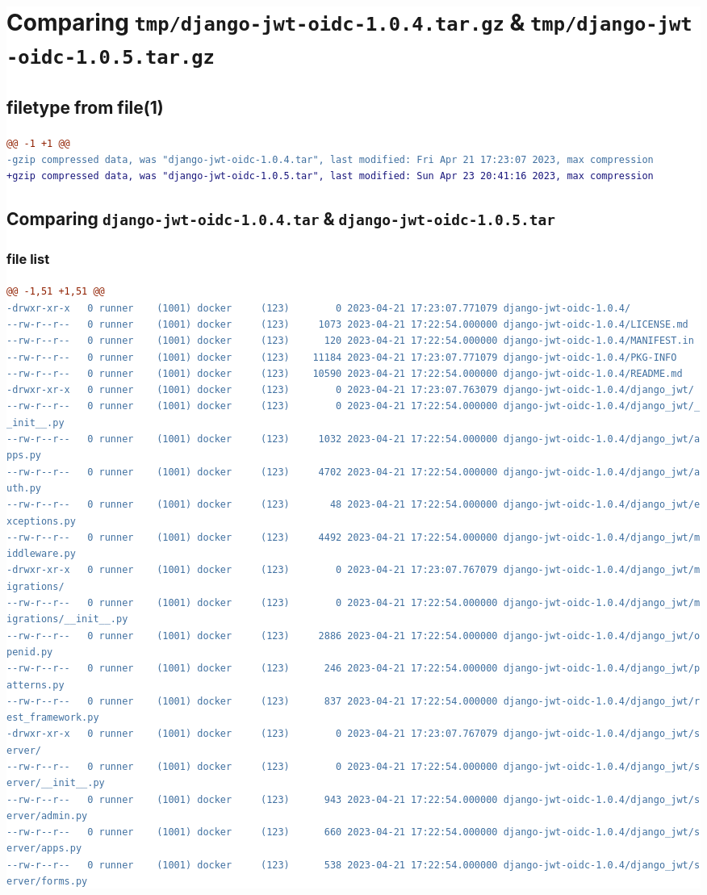 # Comparing `tmp/django-jwt-oidc-1.0.4.tar.gz` & `tmp/django-jwt-oidc-1.0.5.tar.gz`

## filetype from file(1)

```diff
@@ -1 +1 @@
-gzip compressed data, was "django-jwt-oidc-1.0.4.tar", last modified: Fri Apr 21 17:23:07 2023, max compression
+gzip compressed data, was "django-jwt-oidc-1.0.5.tar", last modified: Sun Apr 23 20:41:16 2023, max compression
```

## Comparing `django-jwt-oidc-1.0.4.tar` & `django-jwt-oidc-1.0.5.tar`

### file list

```diff
@@ -1,51 +1,51 @@
-drwxr-xr-x   0 runner    (1001) docker     (123)        0 2023-04-21 17:23:07.771079 django-jwt-oidc-1.0.4/
--rw-r--r--   0 runner    (1001) docker     (123)     1073 2023-04-21 17:22:54.000000 django-jwt-oidc-1.0.4/LICENSE.md
--rw-r--r--   0 runner    (1001) docker     (123)      120 2023-04-21 17:22:54.000000 django-jwt-oidc-1.0.4/MANIFEST.in
--rw-r--r--   0 runner    (1001) docker     (123)    11184 2023-04-21 17:23:07.771079 django-jwt-oidc-1.0.4/PKG-INFO
--rw-r--r--   0 runner    (1001) docker     (123)    10590 2023-04-21 17:22:54.000000 django-jwt-oidc-1.0.4/README.md
-drwxr-xr-x   0 runner    (1001) docker     (123)        0 2023-04-21 17:23:07.763079 django-jwt-oidc-1.0.4/django_jwt/
--rw-r--r--   0 runner    (1001) docker     (123)        0 2023-04-21 17:22:54.000000 django-jwt-oidc-1.0.4/django_jwt/__init__.py
--rw-r--r--   0 runner    (1001) docker     (123)     1032 2023-04-21 17:22:54.000000 django-jwt-oidc-1.0.4/django_jwt/apps.py
--rw-r--r--   0 runner    (1001) docker     (123)     4702 2023-04-21 17:22:54.000000 django-jwt-oidc-1.0.4/django_jwt/auth.py
--rw-r--r--   0 runner    (1001) docker     (123)       48 2023-04-21 17:22:54.000000 django-jwt-oidc-1.0.4/django_jwt/exceptions.py
--rw-r--r--   0 runner    (1001) docker     (123)     4492 2023-04-21 17:22:54.000000 django-jwt-oidc-1.0.4/django_jwt/middleware.py
-drwxr-xr-x   0 runner    (1001) docker     (123)        0 2023-04-21 17:23:07.767079 django-jwt-oidc-1.0.4/django_jwt/migrations/
--rw-r--r--   0 runner    (1001) docker     (123)        0 2023-04-21 17:22:54.000000 django-jwt-oidc-1.0.4/django_jwt/migrations/__init__.py
--rw-r--r--   0 runner    (1001) docker     (123)     2886 2023-04-21 17:22:54.000000 django-jwt-oidc-1.0.4/django_jwt/openid.py
--rw-r--r--   0 runner    (1001) docker     (123)      246 2023-04-21 17:22:54.000000 django-jwt-oidc-1.0.4/django_jwt/patterns.py
--rw-r--r--   0 runner    (1001) docker     (123)      837 2023-04-21 17:22:54.000000 django-jwt-oidc-1.0.4/django_jwt/rest_framework.py
-drwxr-xr-x   0 runner    (1001) docker     (123)        0 2023-04-21 17:23:07.767079 django-jwt-oidc-1.0.4/django_jwt/server/
--rw-r--r--   0 runner    (1001) docker     (123)        0 2023-04-21 17:22:54.000000 django-jwt-oidc-1.0.4/django_jwt/server/__init__.py
--rw-r--r--   0 runner    (1001) docker     (123)      943 2023-04-21 17:22:54.000000 django-jwt-oidc-1.0.4/django_jwt/server/admin.py
--rw-r--r--   0 runner    (1001) docker     (123)      660 2023-04-21 17:22:54.000000 django-jwt-oidc-1.0.4/django_jwt/server/apps.py
--rw-r--r--   0 runner    (1001) docker     (123)      538 2023-04-21 17:22:54.000000 django-jwt-oidc-1.0.4/django_jwt/server/forms.py
```